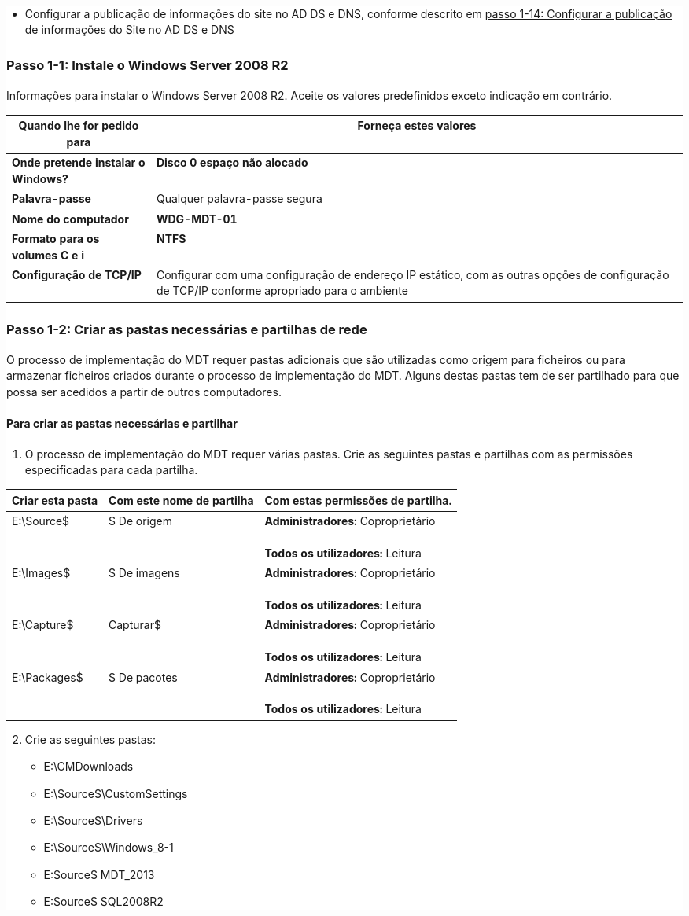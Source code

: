 -   Configurar a publicação de informações do site no AD DS e DNS, conforme descrito em [passo 1-14: Configurar a publicação de informações do Site no AD DS e DNS](#ConfigurePublishingSiteInfo)  

###  <a name="InstallWindowsServer"></a>Passo 1-1: Instale o Windows Server 2008 R2  
  Informações para instalar o Windows Server 2008 R2.  Aceite os valores predefinidos exceto indicação em contrário.  

|Quando lhe for pedido para| Forneça estes valores|   
|-|-|  
|**Onde pretende instalar o Windows?**|**Disco 0 espaço não alocado**|  
|**Palavra-passe**|Qualquer palavra-passe segura|  
|**Nome do computador**|**WDG-MDT-01**|  
|**Formato para os volumes C e i**|**NTFS**|  
|**Configuração de TCP/IP**|Configurar com uma configuração de endereço IP estático, com as outras opções de configuração de TCP/IP conforme apropriado para o ambiente|  

###  <a name="CreateRequiredFolders"></a>Passo 1-2: Criar as pastas necessárias e partilhas de rede  
 O processo de implementação do MDT requer pastas adicionais que são utilizadas como origem para ficheiros ou para armazenar ficheiros criados durante o processo de implementação do MDT. Alguns destas pastas tem de ser partilhado para que possa ser acedidos a partir de outros computadores.  

#### <a name="to-create-the-required-folders-and-share"></a>Para criar as pastas necessárias e partilhar  
1. O processo de implementação do MDT requer várias pastas. Crie as seguintes pastas e partilhas com as permissões especificadas para cada partilha.    

  |Criar esta pasta  |Com este nome de partilha  |Com estas permissões de partilha.  |  
  |----|----|----|  
  |E:\Source$|$ De origem|**Administradores:** Coproprietário<br /><br /> **Todos os utilizadores:** Leitura|  
  |E:\Images$|$ De imagens|**Administradores:** Coproprietário<br /><br /> **Todos os utilizadores:** Leitura|  
  |E:\Capture$|Capturar$|**Administradores:** Coproprietário<br /><br /> **Todos os utilizadores:** Leitura|  
  |E:\Packages$|$ De pacotes|**Administradores:** Coproprietário<br /><br /> **Todos os utilizadores:** Leitura|  

2. Crie as seguintes pastas:  

    -   E:\CMDownloads  

    -   E:\Source$\CustomSettings  

    -   E:\Source$\Drivers  

    -   E:\Source$\Windows_8-1  

    -   E:Source$ MDT_2013  

    -   E:Source$ SQL2008R2  

